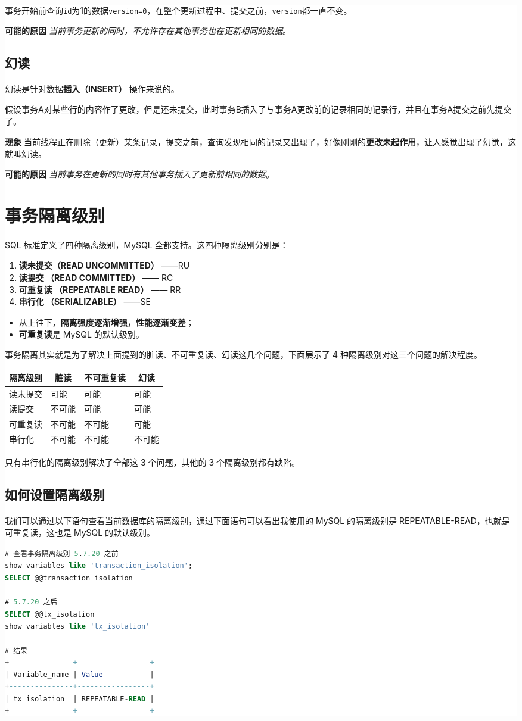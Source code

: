 事务开始前查询`id`为1的数据`version=0`，在整个更新过程中、提交之前，`version`都一直不变。

**可能的原因**
*当前事务更新的同时，不允许存在其他事务也在更新相同的数据*。

## 幻读
幻读是针对数据**插入（INSERT）** 操作来说的。

假设事务A对某些行的内容作了更改，但是还未提交，此时事务B插入了与事务A更改前的记录相同的记录行，并且在事务A提交之前先提交了。

**现象**
当前线程正在删除（更新）某条记录，提交之前，查询发现相同的记录又出现了，好像刚刚的**更改未起作用**，让人感觉出现了幻觉，这就叫幻读。

**可能的原因**
*当前事务在更新的同时有其他事务插入了更新前相同的数据*。


# 事务隔离级别

SQL 标准定义了四种隔离级别，MySQL 全都支持。这四种隔离级别分别是：

1. **读未提交（READ UNCOMMITTED）** ——RU
2. **读提交 （READ COMMITTED）** —— RC
3. **可重复读 （REPEATABLE READ）** —— RR
4. **串行化 （SERIALIZABLE）** ——SE

- 从上往下，**隔离强度逐渐增强，性能逐渐变差**；
- **可重复读**是 MySQL 的默认级别。

事务隔离其实就是为了解决上面提到的脏读、不可重复读、幻读这几个问题，下面展示了 4 种隔离级别对这三个问题的解决程度。

| 隔离级别 | 脏读   | 不可重复读 | 幻读   |
| -------- | ------ | ---------- | ------ |
| 读未提交 | 可能   | 可能       | 可能   |
| 读提交   | 不可能 | 可能       | 可能   |
| 可重复读 | 不可能 | 不可能     | 可能   |
| 串行化   | 不可能 | 不可能     | 不可能 |

只有串行化的隔离级别解决了全部这 3 个问题，其他的 3 个隔离级别都有缺陷。


## 如何设置隔离级别

我们可以通过以下语句查看当前数据库的隔离级别，通过下面语句可以看出我使用的 MySQL 的隔离级别是 REPEATABLE-READ，也就是可重复读，这也是 MySQL 的默认级别。

```sql
# 查看事务隔离级别 5.7.20 之前
show variables like 'transaction_isolation';
SELECT @@transaction_isolation

# 5.7.20 之后
SELECT @@tx_isolation
show variables like 'tx_isolation'

# 结果
+---------------+-----------------+
| Variable_name | Value           |
+---------------+-----------------+
| tx_isolation  | REPEATABLE-READ |
+---------------+-----------------+
```
